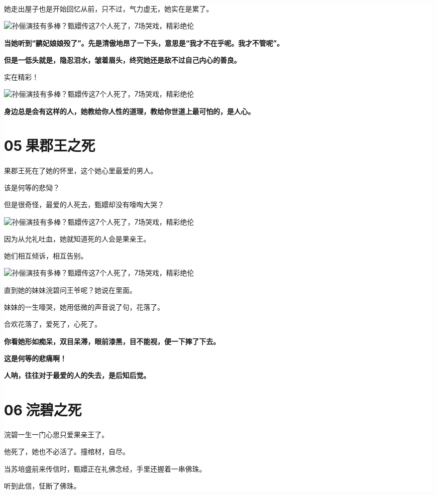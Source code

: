 

 她走出屋子也是开始回忆从前，只不过，气力虚无，她实在是累了。

![孙俪演技有多棒？甄嬛传这7个人死了，7场哭戏，精彩绝伦](http://p1.pstatp.com/large/pgc-image/85e09d8ff9c6493888d47563cccec573)
 


 **当她听到“鹂妃娘娘殁了”。先是清傲地昂了一下头，意思是“我才不在乎呢。我才不管呢”。**

 **但是一低头就是，隐忍泪水，皱着眉头，终究她还是敌不过自己内心的善良。**

 实在精彩！

![孙俪演技有多棒？甄嬛传这7个人死了，7场哭戏，精彩绝伦](http://p1.pstatp.com/large/pgc-image/cdc40f55b90f4bdaae1cd5695f6f654e)
 


 **身边总是会有这样的人，她教给你人性的道理，教给你世道上最可怕的，是人心。**

# **05 果郡王之死**

 果郡王死在了她的怀里，这个她心里最爱的男人。

 该是何等的悲恸？

 但是很奇怪，最爱的人死去，甄嬛却没有嚎啕大哭？

![孙俪演技有多棒？甄嬛传这7个人死了，7场哭戏，精彩绝伦](http://p3.pstatp.com/large/pgc-image/7a9aaaf2b9984b01ae8fc83268ec1e89)
 


 因为从允礼吐血，她就知道死的人会是果亲王。

 她们相互倾诉，相互告别。

![孙俪演技有多棒？甄嬛传这7个人死了，7场哭戏，精彩绝伦](http://p1.pstatp.com/large/pgc-image/dcf24857b98c4b7bb98c7a01f3a8369e)
 


 直到她的妹妹浣碧问王爷呢？她说在里面。

 妹妹的一生嚎哭，她用低微的声音说了句，花落了。

 合欢花落了，爱死了，心死了。

 **你看她形如痴呆，双目呆滞，眼前漆黑，目不能视，便一下摔了下去。**

 **这是何等的悲痛啊！**

 **人呐，往往对于最爱的人的失去，是后知后觉。**

# **06 浣碧之死**

 浣碧一生一门心思只爱果亲王了。

 他死了，她也不必活了。撞棺材，自尽。

 当苏培盛前来传信时，甄嬛正在礼佛念经，手里还握着一串佛珠。

 听到此信，怔断了佛珠。
